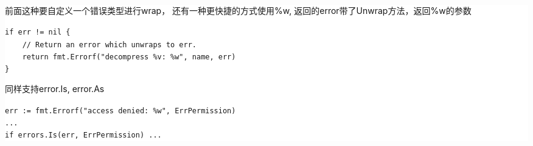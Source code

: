 前面这种要自定义一个错误类型进行wrap， 还有一种更快捷的方式使用%w, 返回的error带了Unwrap方法，返回%w的参数
``` golang 
if err != nil {
    // Return an error which unwraps to err.
    return fmt.Errorf("decompress %v: %w", name, err)
}
```
同样支持error.Is, error.As
``` golang 
err := fmt.Errorf("access denied: %w", ErrPermission)
...
if errors.Is(err, ErrPermission) ...
```

